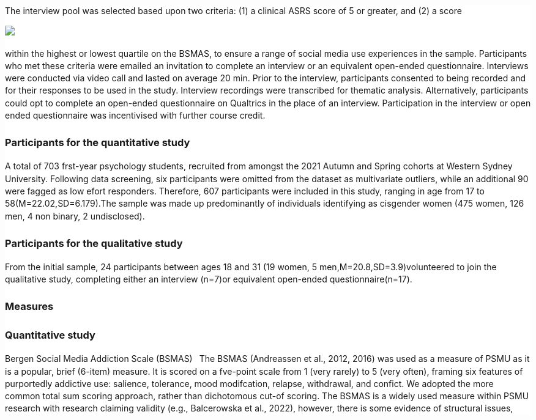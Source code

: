   

The interview pool was selected based upon two criteria: (1) a clinical ASRS score of 5 or greater, and (2) a score 

  



![](https://web-api.textin.com/ocr_image/external/c626e4fb8011dc1c.jpg)

  

within the highest or lowest quartile on the BSMAS, to ensure a range of social media use experiences in the sample. Participants who met these criteria were emailed an invita­tion to complete an interview or an equivalent open-ended questionnaire. Interviews were conducted via video call and lasted on average 20 min. Prior to the interview, participants consented to being recorded and for their responses to be used in the study. Interview recordings were transcribed for thematic analysis. Alternatively, participants could opt to complete an open-ended questionnaire on Qualtrics in the place of an interview. Participation in the interview or open ended questionnaire was incentivised with further course credit.

  

### Participants for the quantitative study

  

A total of 703 frst-year psychology students, recruited from amongst the 2021 Autumn and Spring cohorts at Western Sydney University. Following data screening, six partici­pants were omitted from the dataset as multivariate outliers, while an additional 90 were fagged as low efort respond­ers. Therefore, 607 participants were included in this study, ranging in age from 17 to 58(M=22.02,SD=6.179).The sample was made up predominantly of individuals identi­fying as cisgender women (475 women, 126 men, 4 non binary, 2 undisclosed).

  

### Participants for the qualitative study

  

From the initial sample, 24 participants between ages 18 and 31 (19 women, 5 men,M=20.8,SD=3.9)volunteered to join the qualitative study, completing either an interview (n=7)or equivalent open-ended questionnaire(n=17).

  

### Measures

  

### Quantitative study

  

Bergen Social Media Addiction Scale (BSMAS)  The BSMAS (Andreassen et al., 2012, 2016) was used as a measure of PSMU as it is a popular, brief (6-item) measure. It is scored on a fve-point scale from 1 (very rarely) to 5 (very often), framing six features of purportedly addictive use: salience, tolerance, mood modifcation, relapse, withdrawal, and confict. We adopted the more common total sum scoring approach, rather than dichotomous cut-of scoring. The BSMAS is a widely used measure within PSMU research with research claiming validity (e.g., Balcerowska et al., 2022), however, there is some evidence of structural issues, 
